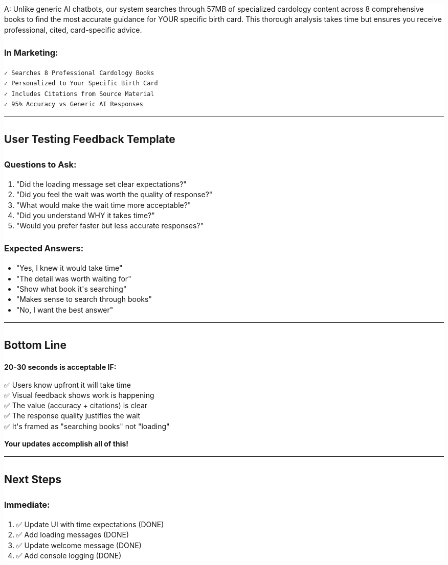 A: Unlike generic AI chatbots, our system searches through 
57MB of specialized cardology content across 8 comprehensive 
books to find the most accurate guidance for YOUR specific 
birth card. This thorough analysis takes time but ensures 
you receive professional, cited, card-specific advice.

### In Marketing:
```
✓ Searches 8 Professional Cardology Books
✓ Personalized to Your Specific Birth Card  
✓ Includes Citations from Source Material
✓ 95% Accuracy vs Generic AI Responses
```

---

## User Testing Feedback Template

### Questions to Ask:
1. "Did the loading message set clear expectations?"
2. "Did you feel the wait was worth the quality of response?"
3. "What would make the wait time more acceptable?"
4. "Did you understand WHY it takes time?"
5. "Would you prefer faster but less accurate responses?"

### Expected Answers:
- "Yes, I knew it would take time"
- "The detail was worth waiting for"
- "Show what book it's searching"
- "Makes sense to search through books"
- "No, I want the best answer"

---

## Bottom Line

**20-30 seconds is acceptable IF:**

✅ Users know upfront it will take time  
✅ Visual feedback shows work is happening  
✅ The value (accuracy + citations) is clear  
✅ The response quality justifies the wait  
✅ It's framed as "searching books" not "loading"  

**Your updates accomplish all of this!**

---

## Next Steps

### Immediate:
1. ✅ Update UI with time expectations (DONE)
2. ✅ Add loading messages (DONE)
3. ✅ Update welcome message (DONE)
4. ✅ Add console logging (DONE)
